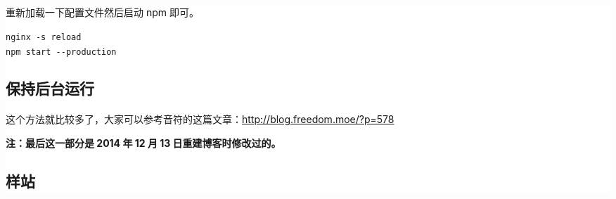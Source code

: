 重新加载一下配置文件然后启动 npm 即可。

```
nginx -s reload
npm start --production
```

## 保持后台运行

这个方法就比较多了，大家可以参考音符的这篇文章：http://blog.freedom.moe/?p=578

**注：最后这一部分是 2014 年 12 月 13 日重建博客时修改过的。**

## 样站

